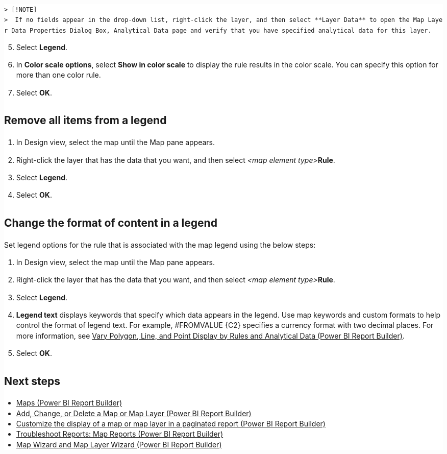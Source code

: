     > [!NOTE]  
    >  If no fields appear in the drop-down list, right-click the layer, and then select **Layer Data** to open the Map Layer Data Properties Dialog Box, Analytical Data page and verify that you have specified analytical data for this layer.  
  
5.  Select **Legend**.  
  
6.  In **Color scale options**, select **Show in color scale** to display the rule results in the color scale. You can specify this option for more than one color rule.  
  
7.  Select **OK**.
  
##  <a name="HideItems"></a> Remove all items from a legend  

  
1.  In Design view, select the map until the Map pane appears.  
  
2.  Right-click the layer that has the data that you want, and then select _\<map element type>_**Rule**.  
  
3.  Select **Legend**.  
  
4.  Select **OK**.
  
##  <a name="ChangeFormatItems"></a> Change the format of content in a legend  
 
 Set legend options for the rule that is associated with the map legend using the below steps:  
  
  
1.  In Design view, select the map until the Map pane appears.  
  
2.  Right-click the layer that has the data that you want, and then select _\<map element type>_**Rule**.  
  
3.  Select **Legend**.  
  
4.  **Legend text** displays keywords that specify which data appears in the legend. Use map keywords and custom formats to help control the format of legend text. For example, #FROMVALUE {C2} specifies a currency format with two decimal places. For more information, see [Vary Polygon, Line, and Point Display by Rules and Analytical Data &#40;Power BI Report Builder&#41;](/sql/reporting-services/report-design/vary-polygon-line-and-point-display-by-rules-and-analytical-data).  
  
5.  Select **OK**.
  
## Next steps

- [Maps &#40;Power BI Report Builder&#41;](maps-report-builder.md)   
- [Add, Change, or Delete a Map or Map Layer (Power BI Report Builder)](add-change-delete-map-map-layer-report-builder.md)
- [Customize the display of a map or map layer in a paginated report (Power BI Report Builder)](customize-data-display-map-map-layer-report-builder.md)
- [Troubleshoot Reports: Map Reports &#40;Power BI Report Builder&#41;](troubleshoot-reports-map-reports-report-builder.md)
- [Map Wizard and Map Layer Wizard &#40;Power BI Report Builder&#41;](map-wizard-map-layer-wizard-report-builder.md)  
  
  
